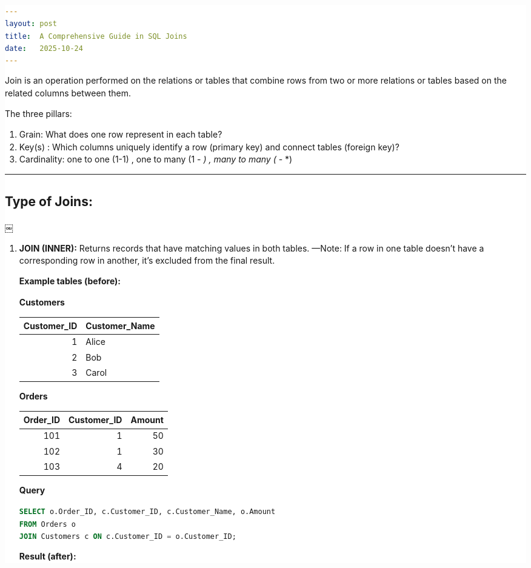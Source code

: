 ```yaml
---
layout: post
title:  A Comprehensive Guide in SQL Joins
date:   2025-10-24
---
```



Join is an operation performed on the relations or tables that combine rows from two or more relations or tables based on the related columns between them.

The three pillars:
1. Grain: What does one row represent in each table?
2. Key(s) : Which columns uniquely identify a row (primary key) and connect tables (foreign key)?
3. Cardinality: one to one (1-1) , one to many (1 - *) , many to many (* - *)

---

## Type of Joins:
￼

1. **JOIN (INNER):** Returns records that have matching values in both tables.   —Note: If a row in one table doesn’t have a corresponding row in another, it’s excluded from the final result.

   **Example tables (before):**

   **Customers**

   | Customer_ID | Customer_Name |
   |---:|---|
   | 1 | Alice |
   | 2 | Bob |
   | 3 | Carol |

   **Orders**

   | Order_ID | Customer_ID | Amount |
   |---:|---:|---:|
   | 101 | 1 | 50 |
   | 102 | 1 | 30 |
   | 103 | 4 | 20 |

   **Query**
   ```sql
   SELECT o.Order_ID, c.Customer_ID, c.Customer_Name, o.Amount
   FROM Orders o
   JOIN Customers c ON c.Customer_ID = o.Customer_ID;
   ```

   **Result (after):**
